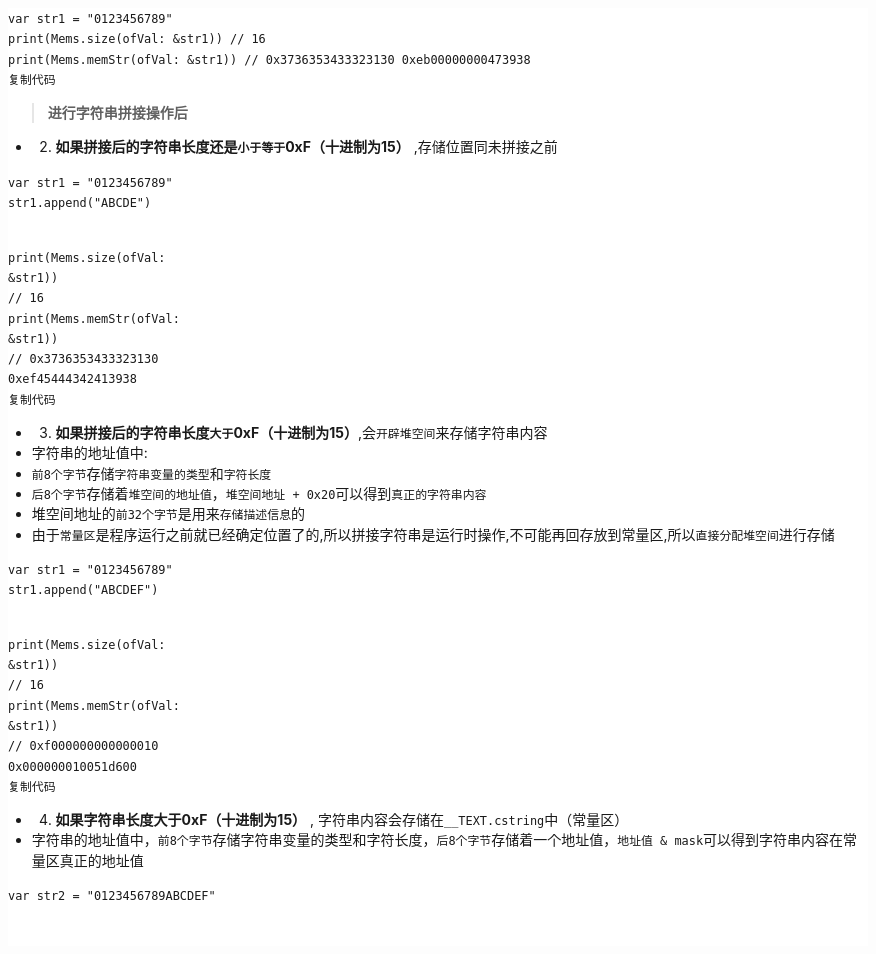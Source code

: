 </ul>
<pre><code class="hljs language-swift copyable" lang="swift"><span class="hljs-keyword">var</span> str1 <span class="hljs-operator">=</span> <span class="hljs-string">"0123456789"</span>
<span class="hljs-built_in">print</span>(<span class="hljs-type">Mems</span>.size(ofVal: <span class="hljs-operator">&amp;</span>str1)) <span class="hljs-comment">// 16</span>
<span class="hljs-built_in">print</span>(<span class="hljs-type">Mems</span>.memStr(ofVal: <span class="hljs-operator">&amp;</span>str1)) <span class="hljs-comment">// 0x3736353433323130 0xeb00000000473938</span>
<span class="copy-code-btn">复制代码</span></code></pre>
<blockquote>
<p><strong>进行字符串拼接操作后</strong></p>
</blockquote>
<ul>
<li>
<ol start="2">
<li><strong>如果拼接后的字符串长度还是<code>小于等于</code>0xF（十进制为15）</strong> ,存储位置同未拼接之前</li>
</ol>
</li>
</ul>
<pre><code class="hljs language-swift copyable" lang="swift"><span class="hljs-keyword">var</span> str1 <span class="hljs-operator">=</span> <span class="hljs-string">"0123456789"</span>
str1.append(<span class="hljs-string">"ABCDE"</span>)

<span class="hljs-built_in">print</span>(<span class="hljs-type">Mems</span>.size(ofVal: <span class="hljs-operator">&amp;</span>str1)) <span class="hljs-comment">// 16</span>
<span class="hljs-built_in">print</span>(<span class="hljs-type">Mems</span>.memStr(ofVal: <span class="hljs-operator">&amp;</span>str1)) <span class="hljs-comment">// 0x3736353433323130 0xef45444342413938</span>
<span class="copy-code-btn">复制代码</span></code></pre>
<ul>
<li>
<ol start="3">
<li><strong>如果拼接后的字符串长度<code>大于</code>0xF（十进制为15）</strong>,会<code>开辟堆空间</code>来存储字符串内容</li>
</ol>
</li>
<li>字符串的地址值中:</li>
<li><code>前8个字节</code>存储<code>字符串变量的类型</code>和<code>字符长度</code></li>
<li><code>后8个字节</code>存储着<code>堆空间的地址值</code>，<code>堆空间地址 + 0x20</code>可以得到<code>真正的字符串内容</code></li>
<li>堆空间地址的<code>前32个字节</code>是用来<code>存储描述信息</code>的</li>
<li>由于<code>常量区</code>是程序运行之前就已经确定位置了的,所以拼接字符串是运行时操作,不可能再回存放到常量区,所以<code>直接分配堆空间</code>进行存储</li>
</ul>
<pre><code class="hljs language-swift copyable" lang="swift"><span class="hljs-keyword">var</span> str1 <span class="hljs-operator">=</span> <span class="hljs-string">"0123456789"</span>
str1.append(<span class="hljs-string">"ABCDEF"</span>)

<span class="hljs-built_in">print</span>(<span class="hljs-type">Mems</span>.size(ofVal: <span class="hljs-operator">&amp;</span>str1)) <span class="hljs-comment">// 16</span>
<span class="hljs-built_in">print</span>(<span class="hljs-type">Mems</span>.memStr(ofVal: <span class="hljs-operator">&amp;</span>str1)) <span class="hljs-comment">// 0xf000000000000010 0x000000010051d600</span>
<span class="copy-code-btn">复制代码</span></code></pre>
<ul>
<li>
<ol start="4">
<li><strong>如果字符串长度大于0xF（十进制为15）</strong> , 字符串内容会存储在<code>__TEXT.cstring</code>中（常量区）</li>
</ol>
</li>
<li>字符串的地址值中，<code>前8个字节</code>存储字符串变量的类型和字符长度，<code>后8个字节</code>存储着一个地址值，<code>地址值 &amp; mask</code>可以得到字符串内容在常量区真正的地址值</li>
</ul>
<pre><code class="hljs language-swift copyable" lang="swift"><span class="hljs-keyword">var</span> str2 <span class="hljs-operator">=</span> <span class="hljs-string">"0123456789ABCDEF"</span>